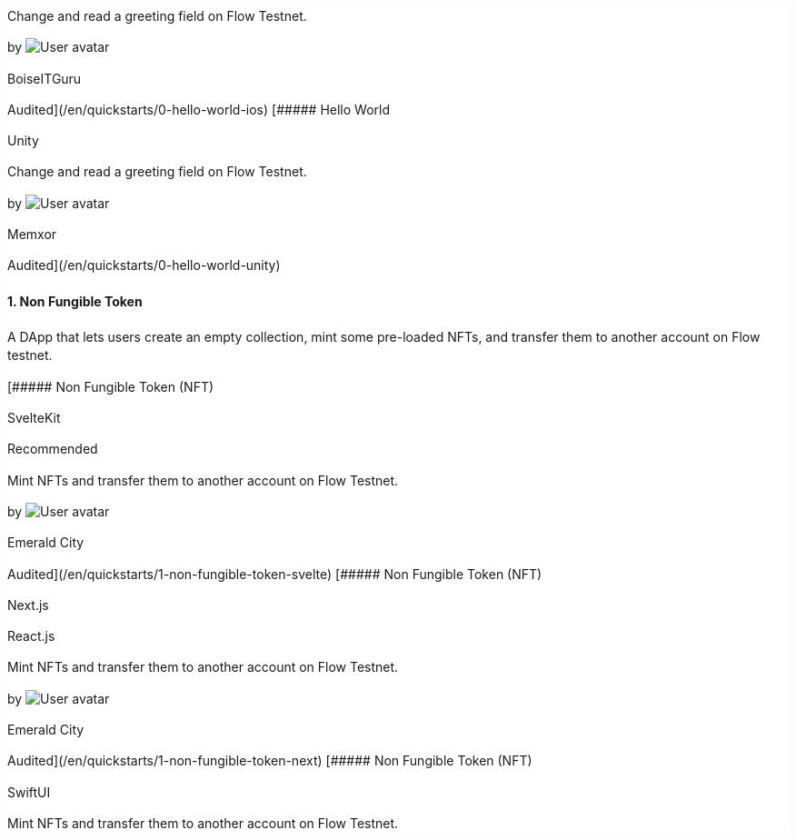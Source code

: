 Change and read a greeting field on Flow Testnet.

by 
![User avatar](https://avatars.githubusercontent.com/u/3641594?s=400&u=044fd05bc61270527c4da99212f143595d6fa4a1&v=4)

BoiseITGuru

Audited](/en/quickstarts/0-hello-world-ios)
[##### Hello World

Unity

Change and read a greeting field on Flow Testnet.

by 
![User avatar](https://i.imgur.com/Nfww3sn.png)

Memxor

Audited](/en/quickstarts/0-hello-world-unity)

#### 1. Non Fungible Token

A DApp that lets users create an empty collection, mint some pre-loaded NFTs, and transfer them to another account on Flow testnet.

[##### Non Fungible Token (NFT)

SvelteKit

Recommended

Mint NFTs and transfer them to another account on Flow Testnet.

by 
![User avatar](https://avatars.githubusercontent.com/u/100654804?v=4)

Emerald City

Audited](/en/quickstarts/1-non-fungible-token-svelte)
[##### Non Fungible Token (NFT)

Next.js

React.js

Mint NFTs and transfer them to another account on Flow Testnet.

by 
![User avatar](https://avatars.githubusercontent.com/u/100654804?v=4)

Emerald City

Audited](/en/quickstarts/1-non-fungible-token-next)
[##### Non Fungible Token (NFT)

SwiftUI

Mint NFTs and transfer them to another account on Flow Testnet.
